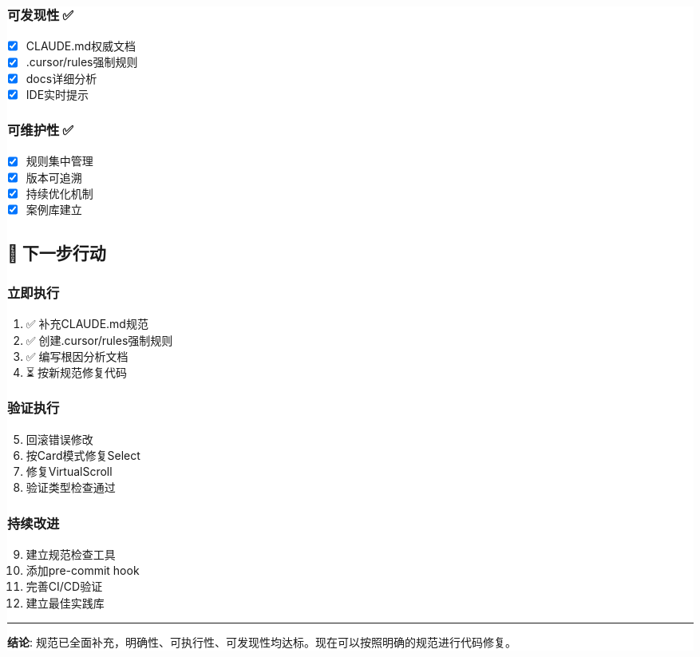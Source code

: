 ### 可发现性 ✅
- [x] CLAUDE.md权威文档
- [x] .cursor/rules强制规则
- [x] docs详细分析
- [x] IDE实时提示

### 可维护性 ✅
- [x] 规则集中管理
- [x] 版本可追溯
- [x] 持续优化机制
- [x] 案例库建立

## 🚀 下一步行动

### 立即执行
1. ✅ 补充CLAUDE.md规范
2. ✅ 创建.cursor/rules强制规则
3. ✅ 编写根因分析文档
4. ⏳ 按新规范修复代码

### 验证执行
5. 回滚错误修改
6. 按Card模式修复Select
7. 修复VirtualScroll
8. 验证类型检查通过

### 持续改进
9. 建立规范检查工具
10. 添加pre-commit hook
11. 完善CI/CD验证
12. 建立最佳实践库

---

**结论**: 规范已全面补充，明确性、可执行性、可发现性均达标。现在可以按照明确的规范进行代码修复。

